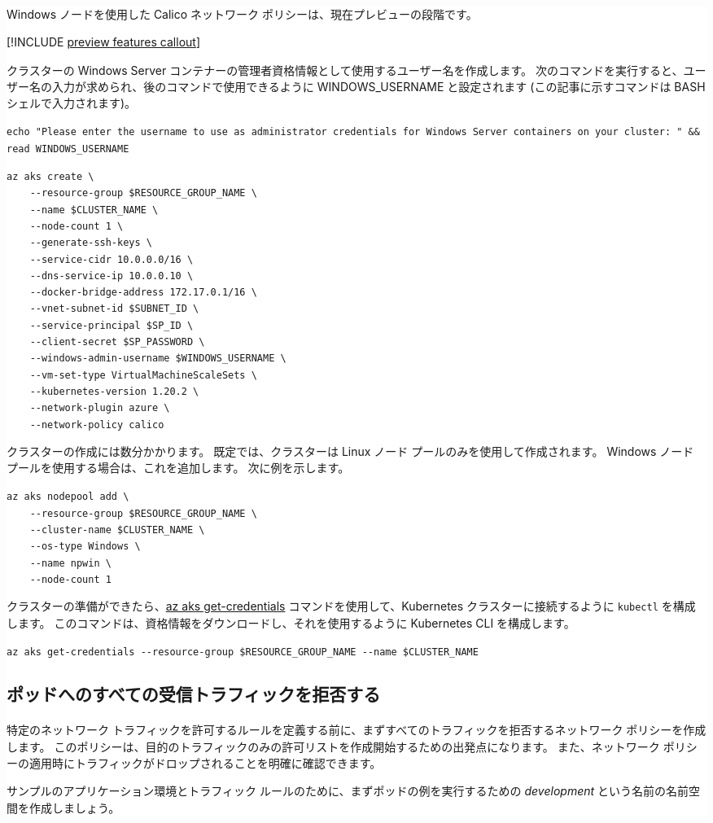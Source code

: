 Windows ノードを使用した Calico ネットワーク ポリシーは、現在プレビューの段階です。

[!INCLUDE [preview features callout](./includes/preview/preview-callout.md)]

クラスターの Windows Server コンテナーの管理者資格情報として使用するユーザー名を作成します。 次のコマンドを実行すると、ユーザー名の入力が求められ、後のコマンドで使用できるように WINDOWS_USERNAME と設定されます (この記事に示すコマンドは BASH シェルで入力されます)。

```azurecli-interactive
echo "Please enter the username to use as administrator credentials for Windows Server containers on your cluster: " && read WINDOWS_USERNAME
```

```azurecli
az aks create \
    --resource-group $RESOURCE_GROUP_NAME \
    --name $CLUSTER_NAME \
    --node-count 1 \
    --generate-ssh-keys \
    --service-cidr 10.0.0.0/16 \
    --dns-service-ip 10.0.0.10 \
    --docker-bridge-address 172.17.0.1/16 \
    --vnet-subnet-id $SUBNET_ID \
    --service-principal $SP_ID \
    --client-secret $SP_PASSWORD \
    --windows-admin-username $WINDOWS_USERNAME \
    --vm-set-type VirtualMachineScaleSets \
    --kubernetes-version 1.20.2 \
    --network-plugin azure \
    --network-policy calico
```

クラスターの作成には数分かかります。 既定では、クラスターは Linux ノード プールのみを使用して作成されます。 Windows ノード プールを使用する場合は、これを追加します。 次に例を示します。

```azurecli
az aks nodepool add \
    --resource-group $RESOURCE_GROUP_NAME \
    --cluster-name $CLUSTER_NAME \
    --os-type Windows \
    --name npwin \
    --node-count 1
```

クラスターの準備ができたら、[az aks get-credentials][az-aks-get-credentials] コマンドを使用して、Kubernetes クラスターに接続するように `kubectl` を構成します。 このコマンドは、資格情報をダウンロードし、それを使用するように Kubernetes CLI を構成します。

```azurecli-interactive
az aks get-credentials --resource-group $RESOURCE_GROUP_NAME --name $CLUSTER_NAME
```

## <a name="deny-all-inbound-traffic-to-a-pod"></a>ポッドへのすべての受信トラフィックを拒否する

特定のネットワーク トラフィックを許可するルールを定義する前に、まずすべてのトラフィックを拒否するネットワーク ポリシーを作成します。 このポリシーは、目的のトラフィックのみの許可リストを作成開始するための出発点になります。 また、ネットワーク ポリシーの適用時にトラフィックがドロップされることを明確に確認できます。

サンプルのアプリケーション環境とトラフィック ルールのために、まずポッドの例を実行するための *development* という名前の名前空間を作成しましょう。


[kubectl-apply]: https://kubernetes.io/docs/reference/generated/kubectl/kubectl-commands#apply
[kubectl-delete]: https://kubernetes.io/docs/reference/generated/kubectl/kubectl-commands#delete
[kubernetes-network-policies]: https://kubernetes.io/docs/concepts/services-networking/network-policies/
[azure-cni]: https://github.com/Azure/azure-container-networking/blob/master/docs/cni.md
[policy-rules]: https://kubernetes.io/docs/concepts/services-networking/network-policies/#behavior-of-to-and-from-selectors
[aks-github]: https://github.com/azure/aks/issues
[tigera]: https://www.tigera.io/
[calicoctl]: https://docs.projectcalico.org/reference/calicoctl/
[calico-support]: https://www.tigera.io/tigera-products/calico/
[calico-logs]: https://docs.projectcalico.org/maintenance/troubleshoot/component-logs
[calico-aks-cleanup]: https://github.com/Azure/aks-engine/blob/master/docs/topics/calico-3.3.1-cleanup-after-upgrade.yaml
[install-azure-cli]: /cli/azure/install-azure-cli
[use-advanced-networking]: configure-azure-cni.md
[az-aks-get-credentials]: /cli/azure/aks#az_aks_get_credentials
[concepts-network]: concepts-network.md
[az-feature-register]: /cli/azure/feature#az_feature_register
[az-feature-list]: /cli/azure/feature#az_feature_list
[az-provider-register]: /cli/azure/provider#az_provider_register
[windows-server-password]: /windows/security/threat-protection/security-policy-settings/password-must-meet-complexity-requirements#reference
[az-extension-add]: /cli/azure/extension#az_extension_add
[az-extension-update]: /cli/azure/extension#az_extension_update
[dsr]: ../load-balancer/load-balancer-multivip-overview.md#rule-type-2-backend-port-reuse-by-using-floating-ip